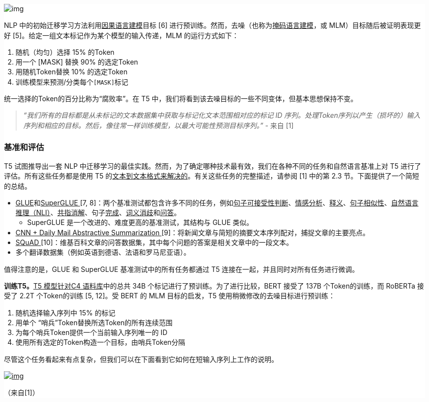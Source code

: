 ![img](https://substackcdn.com/image/fetch/w_1456,c_limit,f_auto,q_auto:good,fl_progressive:steep/https%3A%2F%2Fsubstack-post-media.s3.amazonaws.com%2Fpublic%2Fimages%2Fd1c359f0-9141-4ef7-94bb-d27042fd9c7e_2262x1360.png)

NLP 中的初始迁移学习方法利用[因果语言建模](https://cameronrwolfe.substack.com/i/85568430/language-modeling)目标 [6] 进行预训练。然而，去噪（也称为[掩码语言建模](https://cameronrwolfe.substack.com/i/76273144/training-bert)，或 MLM）目标随后被证明表现更好 [5]。给定一组文本标记作为某个模型的输入传递，MLM 的运行方式如下：

1. 随机（均匀）选择 15% 的Token
2. 用一个 [MASK] 替换 90% 的选定Token
3. 用随机Token替换 10% 的选定Token
4. 训练模型来预测/分类每个`[MASK]`标记

统一选择的Token的百分比称为“腐败率”。在 T5 中，我们将看到该去噪目标的一些不同变体，但基本思想保持不变。

> *“我们所有的目标都是从未标记的文本数据集中获取与标记化文本范围相对应的标记 ID 序列。处理Token序列以产生（损坏的）输入序列和相应的目标。然后，像往常一样训练模型，以最大可能性预测目标序列。”* - 来自 [1]

### 基准和评估

T5 试图推导出一套 NLP 中迁移学习的最佳实践。然而，为了确定哪种技术最有效，我们在各种不同的任务和自然语言基准上对 T5 进行了评估。所有这些任务都是使用 T5 的[文本到文本格式来解决的](https://cameronrwolfe.substack.com/i/108182616/text-to-text-framework)。有关这些任务的完整描述，请参阅 [1] 中的第 2.3 节。下面提供了一个简短的总结。

- [GLUE](https://gluebenchmark.com/)和[SuperGLUE ](https://super.gluebenchmark.com/)[7, 8]：两个基准测试都包含许多不同的任务，例如[句子可接受性判断](https://nyu-mll.github.io/CoLA/)、[情感分析](https://huggingface.co/datasets/sst2)、[释义](https://paperswithcode.com/dataset/mrpc)、[句子相似性](https://paperswithcode.com/sota/semantic-textual-similarity-on-sts-benchmark)、[自然语言推理（NLI）](https://cims.nyu.edu/~sbowman/multinli/)、[共指消解](https://paperswithcode.com/sota/natural-language-inference-on-wnli)、句子[完成](https://paperswithcode.com/dataset/copa)、[词义消歧](https://pilehvar.github.io/wic/)和[问答](https://sheng-z.github.io/ReCoRD-explorer/)。
  - SuperGLUE 是一个改进的、难度更高的基准测试，其结构与 GLUE 类似。
- [CNN + Daily Mail Abstractive Summarization ](https://huggingface.co/datasets/cnn_dailymail)[9]：将新闻文章与简短的摘要文本序列配对，捕捉文章的主要亮点。
- [SQuAD ](https://rajpurkar.github.io/SQuAD-explorer/)[10]：维基百科文章的问答数据集，其中每个问题的答案是相关文章中的一段文本。
- 多个翻译数据集（例如英语到德语、法语和罗马尼亚语）。

值得注意的是，GLUE 和 SuperGLUE 基准测试中的所有任务都通过 T5 连接在一起，并且同时对所有任务进行微调。

**训练T5。**[T5 模型针对C4 语料库](https://cameronrwolfe.substack.com/i/108182616/how-is-t-studied)中的总共 34B 个标记进行了预训练。为了进行比较，BERT 接受了 137B 个Token的训练，而 RoBERTa 接受了 2.2T 个Token的训练 [5, 12]。受 BERT 的 MLM 目标的启发，T5 使用稍微修改的去噪目标进行预训练：

1. 随机选择输入序列中 15% 的标记
2. 用单个
   “哨兵”Token替换所选Token的所有连续范围
3. 为每个哨兵Token提供一个当前输入序列唯一的 ID
4. 使用所有选定的Token构造一个目标，由哨兵Token分隔

尽管这个任务看起来有点复杂，但我们可以在下面看到它如何在短输入序列上工作的说明。

[![img](https://substackcdn.com/image/fetch/w_1456,c_limit,f_auto,q_auto:good,fl_progressive:steep/https%3A%2F%2Fsubstack-post-media.s3.amazonaws.com%2Fpublic%2Fimages%2Fac18ac33-8c04-44ec-a012-d220071b41b3_2170x1118.png)](https://substackcdn.com/image/fetch/f_auto,q_auto:good,fl_progressive:steep/https%3A%2F%2Fsubstack-post-media.s3.amazonaws.com%2Fpublic%2Fimages%2Fac18ac33-8c04-44ec-a012-d220071b41b3_2170x1118.png)

（来自[1]）
